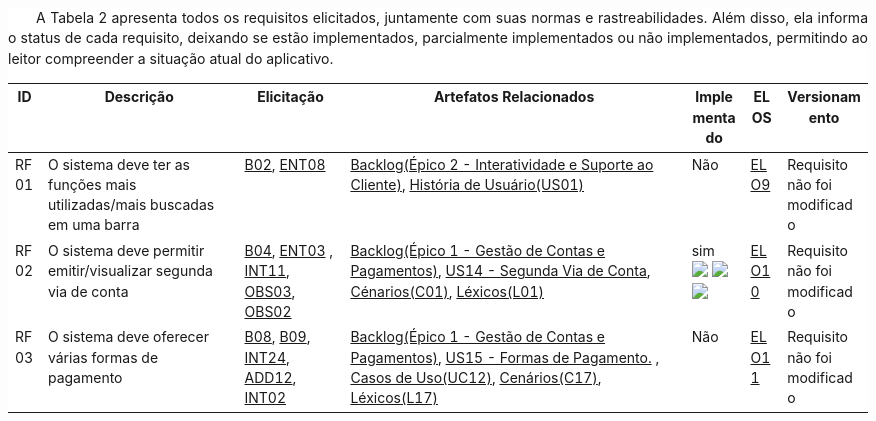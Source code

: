 <p align="justify">&emsp;&emsp;A Tabela 2 apresenta todos os requisitos elicitados, juntamente com suas normas e rastreabilidades. Além disso, ela informa o status de cada requisito, deixando se estão implementados, parcialmente implementados ou não implementados, permitindo ao leitor compreender a situação atual do aplicativo.</p>

<center>

| **ID**   | **Descrição**                                                                                          | **Elicitação**                     | **Artefatos Relacionados**                   | **Implementado**|   **ELOS**   |   **Versionamento**   |
|----------|--------------------------------------------------------------------------------------------------------|------------------------------------|---------------------------------------------|-------------------| ----------| ------|
| RF01     | O sistema deve ter as funções mais utilizadas/mais buscadas em uma barra                               |<a href="https://requisitos-de-software.github.io/2024.2-CAESB-Autoatendimento/elicitacao/tecnicas/Brainstorm/#requisitos">B02</a>, <a href="https://requisitos-de-software.github.io/2024.2-CAESB-Autoatendimento/elicitacao/tecnicas/entrevista/#requisitos">ENT08</a>                                                           | <a href="https://requisitos-de-software.github.io/2024.2-CAESB-Autoatendimento/modelagem_agil/backlog/#epico-2-interatividade-e-suporte-ao-cliente">Backlog(Épico 2 - Interatividade e Suporte ao Cliente)</a>, <a href="https://requisitos-de-software.github.io/2024.2-CAESB-Autoatendimento/modelagem_agil/historia_usuario/#historias-de-usuario_1">História de Usuário(US01)</a>| Não  | <a href="https://requisitos-de-software.github.io/2024.2-CAESB-Autoatendimento/pos_rastreabilidade/backwardfrom/#elos_1">ELO9</a> | Requisito não foi modificado |
| RF02     | O sistema deve permitir emitir/visualizar segunda via de conta                                         | <a href="https://requisitos-de-software.github.io/2024.2-CAESB-Autoatendimento/elicitacao/tecnicas/Brainstorm/#requisitos">B04</a>, <a href="https://requisitos-de-software.github.io/2024.2-CAESB-Autoatendimento/elicitacao/tecnicas/entrevista/#requisitos">ENT03</a> , <a href="https://requisitos-de-software.github.io/2024.2-CAESB-Autoatendimento/elicitacao/tecnicas/introspeccao/#requisitos">INT11</a>,  <a href="https://requisitos-de-software.github.io/2024.2-CAESB-Autoatendimento/elicitacao/tecnicas/observacao/#requisitos">OBS03</a>, <a href="https://requisitos-de-software.github.io/2024.2-CAESB-Autoatendimento/elicitacao/tecnicas/observacao/#requisitos">OBS02</a>   |<a href="https://requisitos-de-software.github.io/2024.2-CAESB-Autoatendimento/modelagem_agil/backlog/#epico-1-gestao-de-contas-e-pagamentos">Backlog(Épico 1 - Gestão de Contas e Pagamentos)</a>,  <a href="https://requisitos-de-software.github.io/2024.2-CAESB-Autoatendimento/modelagem_agil/historia_usuario/#us14-segunda-via-de-conta">US14 - Segunda Via de Conta</a>, <a href="https://requisitos-de-software.github.io/2024.2-CAESB-Autoatendimento/modelagem/cenarios/#metodologia">Cénarios(C01)</a>, <a href="https://requisitos-de-software.github.io/2024.2-CAESB-Autoatendimento/modelagem/lexicos/#l01-emitir-a-segunda-via-de-conta">Léxicos(L01)</a> | sim <br> <img src="https://github.com/user-attachments/assets/3d813d4b-92e9-4b2e-9070-9d288a3b15db" style="height:200px;"> <img src="https://github.com/user-attachments/assets/66ba9b17-9159-4cbe-b93c-d3ba09bb5e5a" style="height:200px;"> <img src="https://github.com/user-attachments/assets/e1b6d0e8-725c-4373-8418-85aa61a8f26a" style="height:200px;">| <a href="https://requisitos-de-software.github.io/2024.2-CAESB-Autoatendimento/pos_rastreabilidade/backwardfrom/#elos_1">ELO10</a>  | Requisito não foi modificado |
| RF03     | O sistema deve oferecer várias formas de pagamento | <a href="https://requisitos-de-software.github.io/2024.2-CAESB-Autoatendimento/elicitacao/tecnicas/Brainstorm/">B08</a>, <a href="https://requisitos-de-software.github.io/2024.2-CAESB-Autoatendimento/elicitacao/tecnicas/Brainstorm/">B09</a>,  <a href="https://requisitos-de-software.github.io/2024.2-CAESB-Autoatendimento/elicitacao/tecnicas/introspeccao/">INT24</a>, <a href="https://requisitos-de-software.github.io/2024.2-CAESB-Autoatendimento/elicitacao/tecnicas/analise_documento/">ADD12</a>, <a href="https://requisitos-de-software.github.io/2024.2-CAESB-Autoatendimento/elicitacao/tecnicas/introspeccao/">INT02</a>|  <a href="https://requisitos-de-software.github.io/2024.2-CAESB-Autoatendimento/modelagem_agil/backlog/#epico-1-gestao-de-contas-e-pagamentos">Backlog(Épico 1 - Gestão de Contas e Pagamentos)</a>, <a href="https://requisitos-de-software.github.io/2024.2-CAESB-Autoatendimento/modelagem_agil/historia_usuario/#us15-formas-de-pagamento">US15 - Formas de Pagamento.</a> , <a href="https://requisitos-de-software.github.io/2024.2-CAESB-Autoatendimento/modelagem/caso_uso/#especializacao-dos-casos-de-uso">Casos de Uso(UC12)</a>, <a href="https://requisitos-de-software.github.io/2024.2-CAESB-Autoatendimento/modelagem/cenarios/#cenario-17-formas-de-pagamento">Cenários(C17)</a>, <a href="https://requisitos-de-software.github.io/2024.2-CAESB-Autoatendimento/modelagem/lexicos/#lexico-l17-formas-de-pagamento">Léxicos(L17)</a>                                 |  Não   |  <a href="https://requisitos-de-software.github.io/2024.2-CAESB-Autoatendimento/pos_rastreabilidade/backwardfrom/#elos_1">ELO11</a>  |  Requisito não foi modificado |